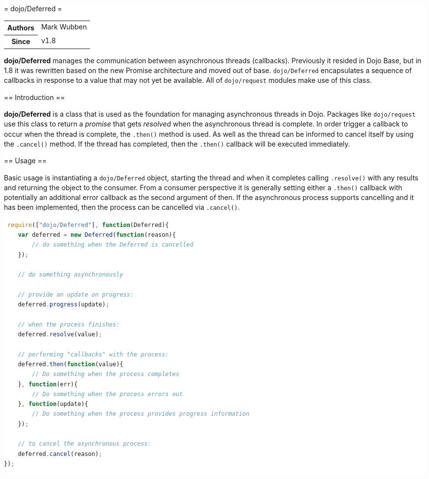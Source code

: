 = dojo/Deferred =

<table>
	<tbody>
		<tr><th>Authors</th><td>Mark Wubben</td></tr>
		<tr><th>Since</th><td>v1.8</td></tr>
	</tbody>
<table>

**dojo/Deferred** manages the communication between asynchronous threads (callbacks). Previously it resided in Dojo
Base, but in 1.8 it was rewritten based on the new Promise architecture and moved out of base. `dojo/Deferred`
encapsulates a sequence of callbacks in response to a value that may not yet be available. All of `dojo/request`
modules make use of this class.

== Introduction ==

**dojo/Deferred** is a class that is used as the foundation for managing asynchronous threads in Dojo.  Packages like `dojo/request` use this class to return a *promise* that gets *resolved* when the asynchronous thread is complete.  In order trigger a callback to occur when the thread is complete, the `.then()` method is used.  As well as the thread can be informed to cancel itself by using the `.cancel()` method.  If the thread has completed, then the `.then()` callback will be executed immediately.

== Usage ==

Basic usage is instantiating a `dojo/Deferred` object, starting the thread and when it completes calling `.resolve()` with any results and returning the object to the consumer.  From a consumer perspective it is generally setting either a `.then()` callback with potentially an additional error callback as the second argument of then.  If the asynchronous process supports cancelling and it has been implemented, then the process can be cancelled via `.cancel()`.

```js
 require(["dojo/Deferred"], function(Deferred){
	var deferred = new Deferred(function(reason){
		// do something when the Deferred is cancelled
	});
	
	// do something asynchronously
	
	// provide an update on progress:
	deferred.progress(update);
	
	// when the process finishes:
	deferred.resolve(value);
	
	// performing "callbacks" with the process:
	deferred.then(function(value){
		// Do something when the process completes
	}, function(err){
		// Do something when the process errors out
	}, function(update){
		// Do something when the process provides progress information
	});
	
	// to cancel the asynchronous process:
	deferred.cancel(reason);
});
```
